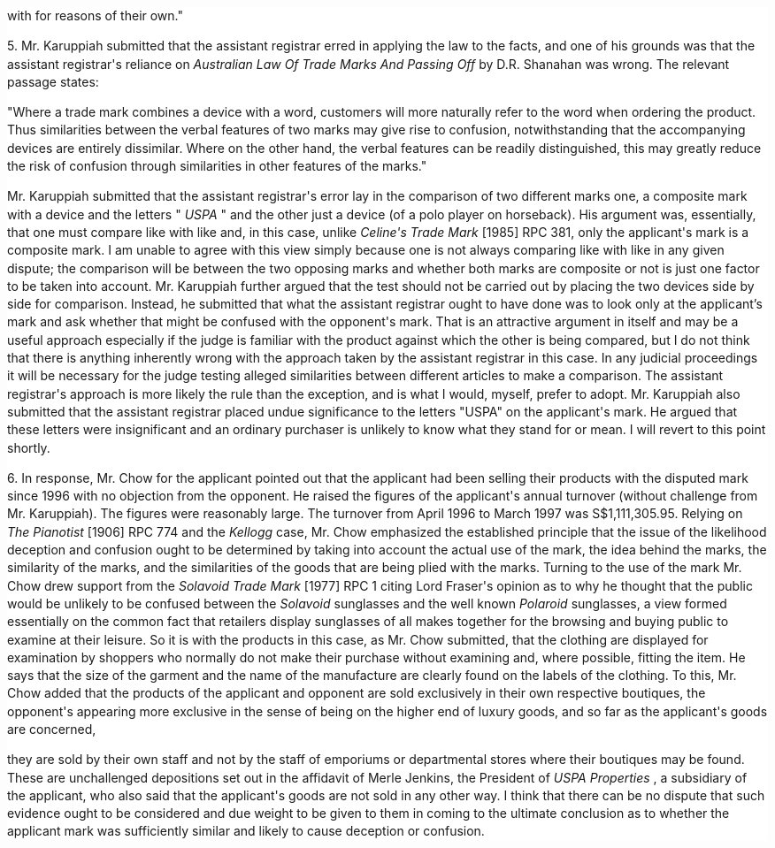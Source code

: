 
 with for reasons of their own." 

5\. Mr. Karuppiah submitted that the assistant registrar erred in applying the law to the facts, and one of his grounds was that the assistant registrar's reliance on _Australian Law Of Trade Marks And Passing Off_ by D.R. Shanahan was wrong. The relevant passage states: 

 "Where a trade mark combines a device with a word, customers will more naturally refer to the word when ordering the product. Thus similarities between the verbal features of two marks may give rise to confusion, notwithstanding that the accompanying devices are entirely dissimilar. Where on the other hand, the verbal features can be readily distinguished, this may greatly reduce the risk of confusion through similarities in other features of the marks." 

Mr. Karuppiah submitted that the assistant registrar's error lay in the comparison of two different marks one, a composite mark with a device and the letters " _USPA_ " and the other just a device (of a polo player on horseback). His argument was, essentially, that one must compare like with like and, in this case, unlike _Celine's Trade Mark_ [1985] RPC 381, only the applicant's mark is a composite mark. I am unable to agree with this view simply because one is not always comparing like with like in any given dispute; the comparison will be between the two opposing marks and whether both marks are composite or not is just one factor to be taken into account. Mr. Karuppiah further argued that the test should not be carried out by placing the two devices side by side for comparison. Instead, he submitted that what the assistant registrar ought to have done was to look only at the applicant’s mark and ask whether that might be confused with the opponent's mark. That is an attractive argument in itself and may be a useful approach especially if the judge is familiar with the product against which the other is being compared, but I do not think that there is anything inherently wrong with the approach taken by the assistant registrar in this case. In any judicial proceedings it will be necessary for the judge testing alleged similarities between different articles to make a comparison. The assistant registrar's approach is more likely the rule than the exception, and is what I would, myself, prefer to adopt. Mr. Karuppiah also submitted that the assistant registrar placed undue significance to the letters "USPA" on the applicant's mark. He argued that these letters were insignificant and an ordinary purchaser is unlikely to know what they stand for or mean. I will revert to this point shortly. 

6\. In response, Mr. Chow for the applicant pointed out that the applicant had been selling their products with the disputed mark since 1996 with no objection from the opponent. He raised the figures of the applicant's annual turnover (without challenge from Mr. Karuppiah). The figures were reasonably large. The turnover from April 1996 to March 1997 was S$1,111,305.95. Relying on _The Pianotist_ [1906] RPC 774 and the _Kellogg_ case, Mr. Chow emphasized the established principle that the issue of the likelihood deception and confusion ought to be determined by taking into account the actual use of the mark, the idea behind the marks, the similarity of the marks, and the similarities of the goods that are being plied with the marks. Turning to the use of the mark Mr. Chow drew support from the _Solavoid Trade Mark_ [1977] RPC 1 citing Lord Fraser's opinion as to why he thought that the public would be unlikely to be confused between the _Solavoid_ sunglasses and the well known _Polaroid_ sunglasses, a view formed essentially on the common fact that retailers display sunglasses of all makes together for the browsing and buying public to examine at their leisure. So it is with the products in this case, as Mr. Chow submitted, that the clothing are displayed for examination by shoppers who normally do not make their purchase without examining and, where possible, fitting the item. He says that the size of the garment and the name of the manufacture are clearly found on the labels of the clothing. To this, Mr. Chow added that the products of the applicant and opponent are sold exclusively in their own respective boutiques, the opponent's appearing more exclusive in the sense of being on the higher end of luxury goods, and so far as the applicant's goods are concerned, 


they are sold by their own staff and not by the staff of emporiums or departmental stores where their boutiques may be found. These are unchallenged depositions set out in the affidavit of Merle Jenkins, the President of _USPA Properties_ , a subsidiary of the applicant, who also said that the applicant's goods are not sold in any other way. I think that there can be no dispute that such evidence ought to be considered and due weight to be given to them in coming to the ultimate conclusion as to whether the applicant mark was sufficiently similar and likely to cause deception or confusion. 
